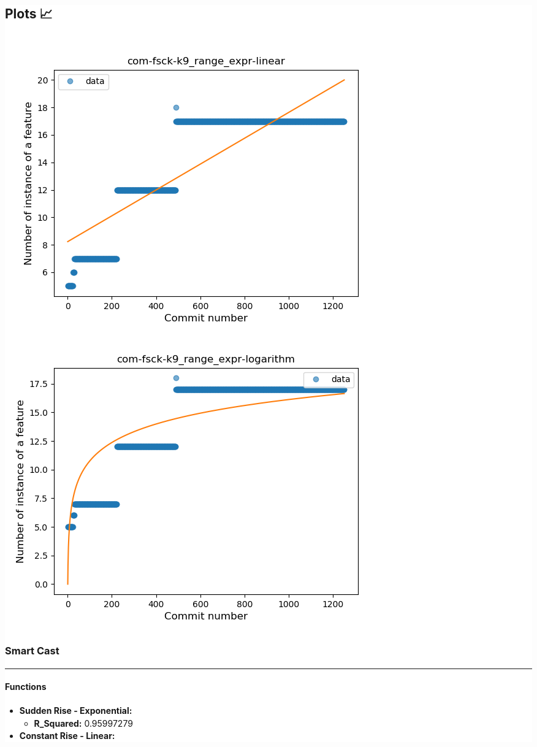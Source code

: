 **Plots** :chart_with_upwards_trend:
-----

![com-fsck-k9 T1](../plots/com-fsck-k9_range_expr_T1.png)
![com-fsck-k9 T6](../plots/com-fsck-k9_range_expr_T6.png)
### <a name="smart_cast">Smart Cast</a>
----
#### Functions
* **Sudden Rise - Exponential:** ![equation](http://latex.codecogs.com/svg.latex?-1843.90126x%5E%7B1.001125%7D%20&plus;%20-5.419309)
    * **R_Squared:** 0.95997279
* **Constant Rise - Linear:** ![equation](http://latex.codecogs.com/svg.latex?0.018646x%20&plus;%200.271381)